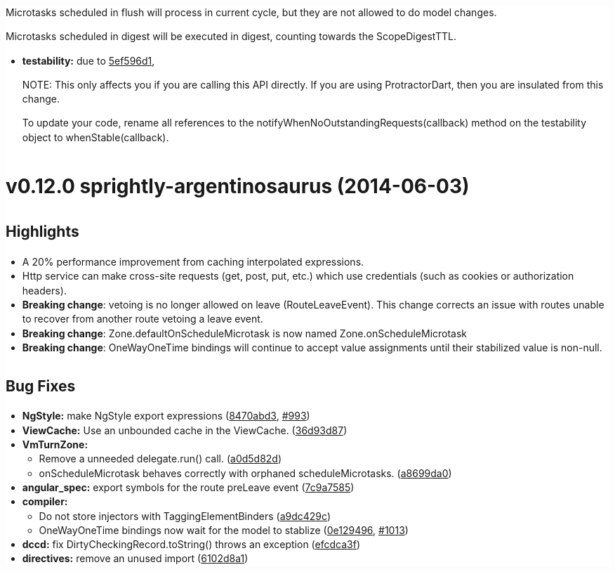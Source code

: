 
Microtasks scheduled in flush will process in current cycle, but they
are not allowed to do model changes.

Microtasks scheduled in digest will be executed in digest, counting
towards the ScopeDigestTTL.
- **testability:** due to [5ef596d1](https://github.com/angular/angular.dart/commit/5ef596d10f50d2739eba6a7be9555f240f12abf6),

  NOTE: This only affects you if you are calling this API directly.  If
  you are using ProtractorDart, then you are insulated from this change.

  To update your code, rename all references to the
  notifyWhenNoOutstandingRequests(callback) method on the testability
  object to whenStable(callback).

<a name="v0.12.0"></a>
# v0.12.0 sprightly-argentinosaurus (2014-06-03)

## Highlights

- A 20% performance improvement from caching interpolated expressions.
- Http service can make cross-site requests (get, post, put, etc.) which use credentials (such as 
  cookies or authorization headers).
- **Breaking change**: vetoing is no longer allowed on leave (RouteLeaveEvent). This change corrects 
  an issue with routes unable to recover from another route vetoing a leave event.
- **Breaking change**:  Zone.defaultOnScheduleMicrotask is now named Zone.onScheduleMicrotask
- **Breaking change**: OneWayOneTime bindings will continue to accept value assignments until their 
  stabilized value is non-null.

## Bug Fixes

- **NgStyle:** make NgStyle export expressions
  ([8470abd3](https://github.com/angular/angular.dart/commit/8470abd3b58a46ca2bce96b925155fac7a8f2969),
   [#993](https://github.com/angular/angular.dart/issues/993))
- **ViewCache:** Use an unbounded cache in the ViewCache.
  ([36d93d87](https://github.com/angular/angular.dart/commit/36d93d8764c28fa02da3c4ccb622fbe19af229d9))
- **VmTurnZone:**
  - Remove a unneeded delegate.run() call.
  ([a0d5d82d](https://github.com/angular/angular.dart/commit/a0d5d82d1fbc7aa5e7ba279d8153a33129318b9d))
  - onScheduleMicrotask behaves correctly with orphaned scheduleMicrotasks.
  ([a8699da0](https://github.com/angular/angular.dart/commit/a8699da016c754e08502ae24034a86bd8d6e0d8e))
- **angular_spec:** export symbols for the route preLeave event
  ([7c9a7585](https://github.com/angular/angular.dart/commit/7c9a7585f265bcba88e05fa41f3b6a4698633460))
- **compiler:**
  - Do not store injectors with TaggingElementBinders
  ([a9dc429c](https://github.com/angular/angular.dart/commit/a9dc429c4e9fd019193f51b8db97281fa8529903))
  - OneWayOneTime bindings now wait for the model to stablize
  ([0e129496](https://github.com/angular/angular.dart/commit/0e1294966d7daacc0aa7866fd9674e8e5695abb5),
   [#1013](https://github.com/angular/angular.dart/issues/1013))
- **dccd:** fix DirtyCheckingRecord.toString() throws an exception
  ([efcdca3f](https://github.com/angular/angular.dart/commit/efcdca3f2fe603318979647c28fd9815b94646a8))
- **directives:** remove an unused import
  ([6102d8a1](https://github.com/angular/angular.dart/commit/6102d8a15092f2206093842ab8629c86472d4a4e))